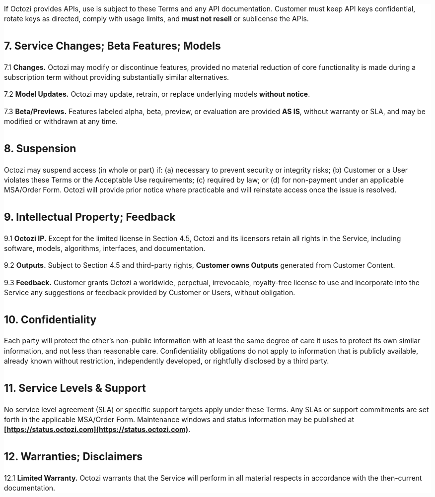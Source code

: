 If Octozi provides APIs, use is subject to these Terms and any API documentation. Customer must keep API keys confidential, rotate keys as directed, comply with usage limits, and **must not resell** or sublicense the APIs.

## 7. Service Changes; Beta Features; Models

7.1 **Changes.** Octozi may modify or discontinue features, provided no material reduction of core functionality is made during a subscription term without providing substantially similar alternatives.

7.2 **Model Updates.** Octozi may update, retrain, or replace underlying models **without notice**.

7.3 **Beta/Previews.** Features labeled alpha, beta, preview, or evaluation are provided **AS IS**, without warranty or SLA, and may be modified or withdrawn at any time.

## 8. Suspension

Octozi may suspend access (in whole or part) if: (a) necessary to prevent security or integrity risks; (b) Customer or a User violates these Terms or the Acceptable Use requirements; (c) required by law; or (d) for non-payment under an applicable MSA/Order Form. Octozi will provide prior notice where practicable and will reinstate access once the issue is resolved.

## 9. Intellectual Property; Feedback

9.1 **Octozi IP.** Except for the limited license in Section 4.5, Octozi and its licensors retain all rights in the Service, including software, models, algorithms, interfaces, and documentation.

9.2 **Outputs.** Subject to Section 4.5 and third-party rights, **Customer owns Outputs** generated from Customer Content.

9.3 **Feedback.** Customer grants Octozi a worldwide, perpetual, irrevocable, royalty-free license to use and incorporate into the Service any suggestions or feedback provided by Customer or Users, without obligation.

## 10. Confidentiality

Each party will protect the other’s non-public information with at least the same degree of care it uses to protect its own similar information, and not less than reasonable care. Confidentiality obligations do not apply to information that is publicly available, already known without restriction, independently developed, or rightfully disclosed by a third party.

## 11. Service Levels & Support

No service level agreement (SLA) or specific support targets apply under these Terms. Any SLAs or support commitments are set forth in the applicable MSA/Order Form. Maintenance windows and status information may be published at **[https://status.octozi.com](https://status.octozi.com)**.

## 12. Warranties; Disclaimers

12.1 **Limited Warranty.** Octozi warrants that the Service will perform in all material respects in accordance with the then-current documentation.
